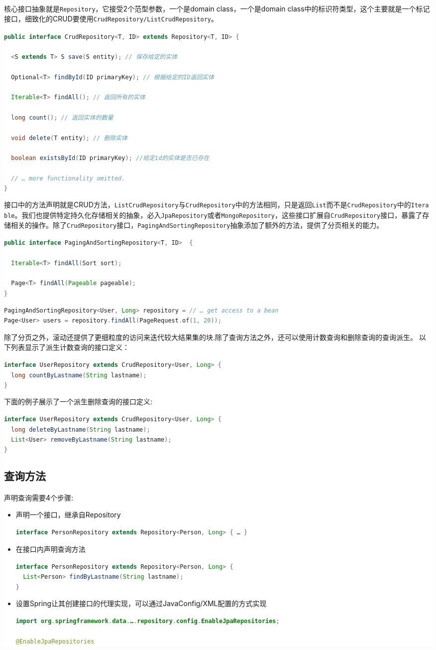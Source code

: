 核心接口抽象就是`Repository`，它接受2个范型参数，一个是domain class，一个是domain class中的标识符类型，这个主要就是一个标记接口，细致化的CRUD要使用`CrudRepository/ListCrudRepository`。
```java
public interface CrudRepository<T, ID> extends Repository<T, ID> {

  <S extends T> S save(S entity); // 保存给定的实体     

  Optional<T> findById(ID primaryKey); // 根据给定的ID返回实体

  Iterable<T> findAll(); // 返回所有的实体              

  long count(); // 返回实体的数量                       

  void delete(T entity); // 删除实体              

  boolean existsById(ID primaryKey); //给定id的实体是否已存在  

  // … more functionality omitted.
}
```
接口中的方法声明就是CRUD方法，`ListCrudRepository`与`CrudRepository`中的方法相同，只是返回`List`而不是`CrudRepository`中的`Iterable`。我们也提供特定持久化存储相关的抽象，必入`JpaRepository`或者`MongoRepository`，这些接口扩展自`CrudRepository`接口，暴露了存储相关的操作。除了`CrudRepository`接口，`PagingAndSortingRepository`抽象添加了额外的方法，提供了分页相关的能力。
```java
public interface PagingAndSortingRepository<T, ID>  {

  Iterable<T> findAll(Sort sort);

  Page<T> findAll(Pageable pageable);
}
```
```java
PagingAndSortingRepository<User, Long> repository = // … get access to a bean
Page<User> users = repository.findAll(PageRequest.of(1, 20));
```
除了分页之外，滚动还提供了更细粒度的访问来迭代较大结果集的块.除了查询方法之外，还可以使用计数查询和删除查询的查询派生。 以下列表显示了派生计数查询的接口定义：
```java
interface UserRepository extends CrudRepository<User, Long> {
  long countByLastname(String lastname);
}
```
下面的例子展示了一个派生删除查询的接口定义:
```java
interface UserRepository extends CrudRepository<User, Long> {
  long deleteByLastname(String lastname);
  List<User> removeByLastname(String lastname);
}
```
## 查询方法
声明查询需要4个步骤:
- 声明一个接口，继承自Repository
  ```java
  interface PersonRepository extends Repository<Person, Long> { … }
  ```
- 在接口内声明查询方法
  ```java
  interface PersonRepository extends Repository<Person, Long> {
    List<Person> findByLastname(String lastname);
  }
  ```
- 设置Spring让其创建接口的代理实现，可以通过JavaConfig/XML配置的方式实现
  ```java
  import org.springframework.data.….repository.config.EnableJpaRepositories;

  @EnableJpaRepositories
  ```